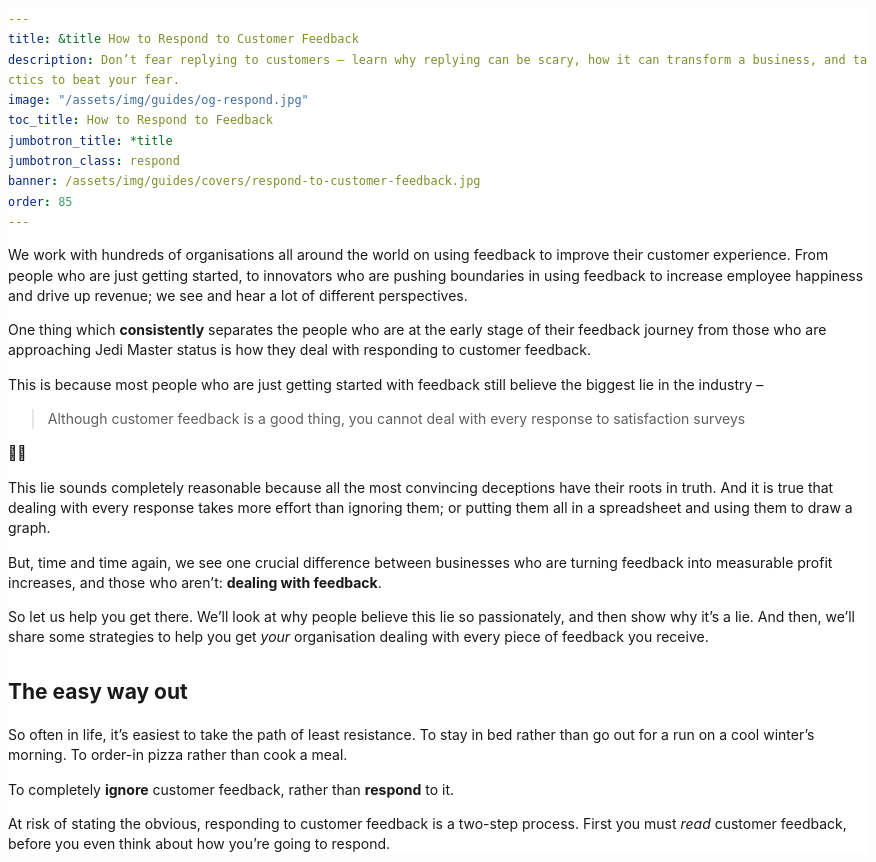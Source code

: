 ```yaml
---
title: &title How to Respond to Customer Feedback
description: Don’t fear replying to customers – learn why replying can be scary, how it can transform a business, and tactics to beat your fear.
image: "/assets/img/guides/og-respond.jpg"
toc_title: How to Respond to Feedback
jumbotron_title: *title
jumbotron_class: respond
banner: /assets/img/guides/covers/respond-to-customer-feedback.jpg
order: 85
---
```

We work with hundreds of organisations all around the world on using feedback to
improve their customer experience. From people who are just getting started, to
innovators who are pushing boundaries in using feedback to increase employee
happiness and drive up revenue; we see and hear a lot of different perspectives.

One thing which **consistently** separates the people who are at the early stage
of their feedback journey from those who are approaching Jedi Master status is
how they deal with responding to customer feedback.

This is because most people who are just getting started with feedback still
believe the biggest lie in the industry –

> Although customer feedback is a good thing, you cannot deal with every
> response to satisfaction surveys

🤷‍♂️

This lie sounds completely reasonable because all the most convincing deceptions
have their roots in truth. And it is true that dealing with every response takes
more effort than ignoring them; or putting them all in a spreadsheet
and using them to draw a graph.

But, time and time again, we see one crucial difference between businesses who
are turning feedback into measurable profit increases, and those who aren’t:
**dealing with feedback**.

So let us help you get there. We’ll look at why people believe this lie so
passionately, and then show why it’s a lie. And then, we’ll share some
strategies to help you get *your* organisation dealing with every piece of
feedback you receive.

## The easy way out
So often in life, it’s easiest to take the path of least resistance. To stay in
bed rather than go out for a run on a cool winter’s morning. To order-in pizza
rather than cook a meal.

To completely **ignore** customer feedback, rather than **respond** to it.

At risk of stating the obvious, responding to customer feedback is a two-step
process. First you must *read* customer feedback, before you even think about
how you’re going to respond.
